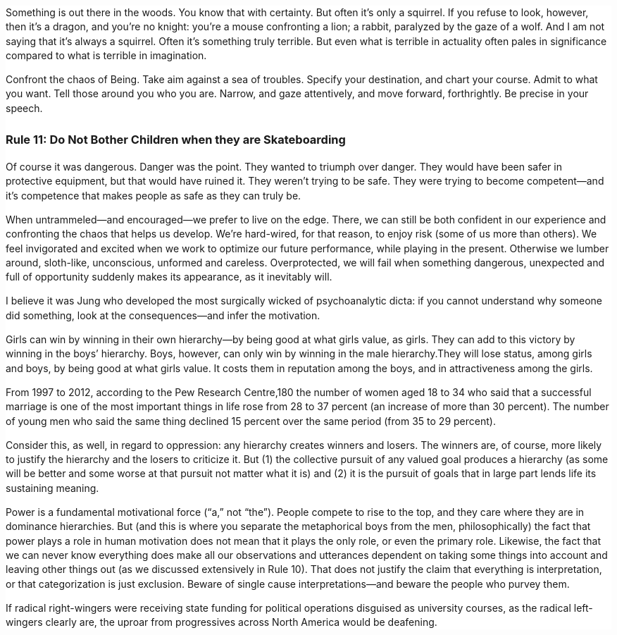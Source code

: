 Something is out there in the woods. You know that with certainty. But often it’s only a squirrel. If you refuse to look, however, then it’s a dragon, and you’re no knight: you’re a mouse confronting a lion; a rabbit, paralyzed by the gaze of a wolf. And I am not saying that it’s always a squirrel. Often it’s something truly terrible. But even what is terrible in actuality often pales in significance compared to what is terrible in imagination.

Confront the chaos of Being. Take aim against a sea of troubles. Specify your destination, and chart your course. Admit to what you want. Tell those around you who you are. Narrow, and gaze attentively, and move forward, forthrightly. Be precise in your speech.

### Rule 11: Do Not Bother Children when they are Skateboarding

Of course it was dangerous. Danger was the point. They wanted to triumph over danger. They would have been safer in protective equipment, but that would have ruined it. They weren’t trying to be safe. They were trying to become competent—and it’s competence that makes people as safe as they can truly be.

When untrammeled—and encouraged—we prefer to live on the edge. There, we can still be both confident in our experience and confronting the chaos that helps us develop. We’re hard-wired, for that reason, to enjoy risk (some of us more than others). We feel invigorated and excited when we work to optimize our future performance, while playing in the present. Otherwise we lumber around, sloth-like, unconscious, unformed and careless. Overprotected, we will fail when something dangerous, unexpected and full of opportunity suddenly makes its appearance, as it inevitably will.

I believe it was Jung who developed the most surgically wicked of psychoanalytic dicta: if you cannot understand why someone did something, look at the consequences—and infer the motivation.

Girls can win by winning in their own hierarchy—by being good at what girls value, as girls. They can add to this victory by winning in the boys’ hierarchy. Boys, however, can only win by winning in the male hierarchy.They will lose status, among girls and boys, by being good at what girls value. It costs them in reputation among the boys, and in attractiveness among the girls.

From 1997 to 2012, according to the Pew Research Centre,180 the number of women aged 18 to 34 who said that a successful marriage is one of the most important things in life rose from 28 to 37 percent (an increase of more than 30 percent). The number of young men who said the same thing declined 15 percent over the same period (from 35 to 29 percent).

Consider this, as well, in regard to oppression: any hierarchy creates winners and losers. The winners are, of course, more likely to justify the hierarchy and the losers to criticize it. But (1) the collective pursuit of any valued goal produces a hierarchy (as some will be better and some worse at that pursuit not matter what it is) and (2) it is the pursuit of goals that in large part lends life its sustaining meaning.

Power is a fundamental motivational force (“a,” not “the”). People compete to rise to the top, and they care where they are in dominance hierarchies. But (and this is where you separate the metaphorical boys from the men, philosophically) the fact that power plays a role in human motivation does not mean that it plays the only role, or even the primary role. Likewise, the fact that we can never know everything does make all our observations and utterances dependent on taking some things into account and leaving other things out (as we discussed extensively in Rule 10). That does not justify the claim that everything is interpretation, or that categorization is just exclusion. Beware of single cause interpretations—and beware the people who purvey them.

If radical right-wingers were receiving state funding for political operations disguised as university courses, as the radical left-wingers clearly are, the uproar from progressives across North America would be deafening.
